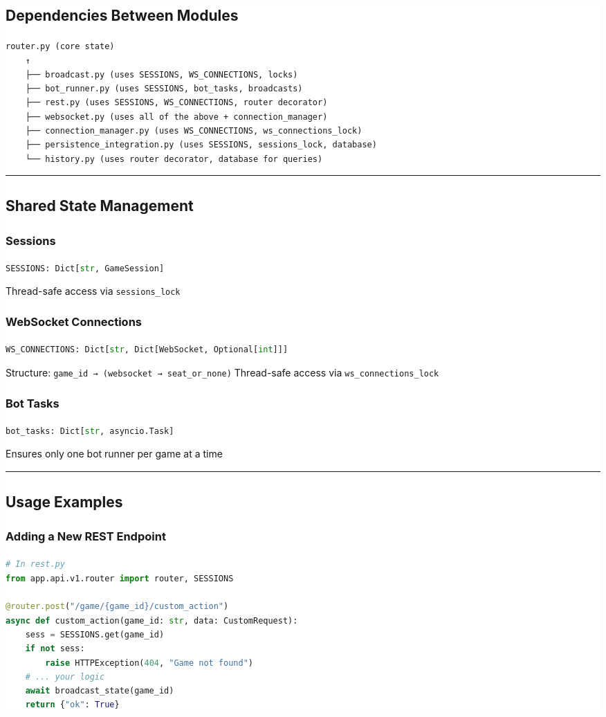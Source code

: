 
## Dependencies Between Modules

```
router.py (core state)
    ↑
    ├── broadcast.py (uses SESSIONS, WS_CONNECTIONS, locks)
    ├── bot_runner.py (uses SESSIONS, bot_tasks, broadcasts)
    ├── rest.py (uses SESSIONS, WS_CONNECTIONS, router decorator)
    ├── websocket.py (uses all of the above + connection_manager)
    ├── connection_manager.py (uses WS_CONNECTIONS, ws_connections_lock)
    ├── persistence_integration.py (uses SESSIONS, sessions_lock, database)
    └── history.py (uses router decorator, database for queries)
```

---

## Shared State Management

### Sessions
```python
SESSIONS: Dict[str, GameSession]
```
Thread-safe access via `sessions_lock`

### WebSocket Connections
```python
WS_CONNECTIONS: Dict[str, Dict[WebSocket, Optional[int]]]
```
Structure: `game_id → (websocket → seat_or_none)`
Thread-safe access via `ws_connections_lock`

### Bot Tasks
```python
bot_tasks: Dict[str, asyncio.Task]
```
Ensures only one bot runner per game at a time

---

## Usage Examples

### Adding a New REST Endpoint
```python
# In rest.py
from app.api.v1.router import router, SESSIONS

@router.post("/game/{game_id}/custom_action")
async def custom_action(game_id: str, data: CustomRequest):
    sess = SESSIONS.get(game_id)
    if not sess:
        raise HTTPException(404, "Game not found")
    # ... your logic
    await broadcast_state(game_id)
    return {"ok": True}
```
